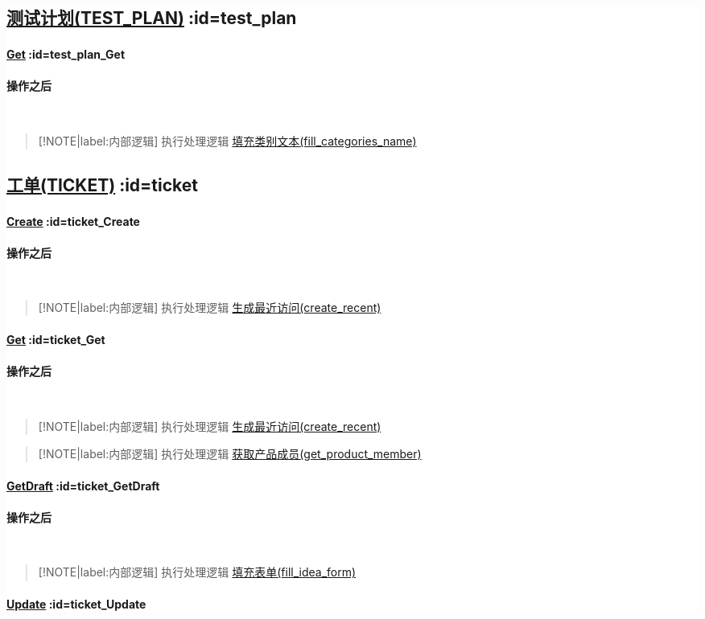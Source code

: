 
## [测试计划(TEST_PLAN)](module/TestMgmt/test_plan.md)  :id=test_plan

#### [Get](module/TestMgmt/test_plan#行为) :id=test_plan_Get




<p class="panel-title"><b>操作之后</b></p>
<br>

> [!NOTE|label:内部逻辑]
> 执行处理逻辑 [填充类别文本(fill_categories_name)](module/TestMgmt/test_plan/logic/fill_categories_name.md)



## [工单(TICKET)](module/ProdMgmt/ticket.md)  :id=ticket

#### [Create](module/ProdMgmt/ticket#行为) :id=ticket_Create




<p class="panel-title"><b>操作之后</b></p>
<br>

> [!NOTE|label:内部逻辑]
> 执行处理逻辑 [生成最近访问(create_recent)](module/ProdMgmt/ticket/logic/create_recent.md)


#### [Get](module/ProdMgmt/ticket#行为) :id=ticket_Get




<p class="panel-title"><b>操作之后</b></p>
<br>

> [!NOTE|label:内部逻辑]
> 执行处理逻辑 [生成最近访问(create_recent)](module/ProdMgmt/ticket/logic/create_recent.md)

> [!NOTE|label:内部逻辑]
> 执行处理逻辑 [获取产品成员(get_product_member)](module/ProdMgmt/ticket/logic/get_product_member.md)


#### [GetDraft](module/ProdMgmt/ticket#行为) :id=ticket_GetDraft




<p class="panel-title"><b>操作之后</b></p>
<br>

> [!NOTE|label:内部逻辑]
> 执行处理逻辑 [填充表单(fill_idea_form)](module/ProdMgmt/ticket/logic/fill_idea_form.md)


#### [Update](module/ProdMgmt/ticket#行为) :id=ticket_Update


